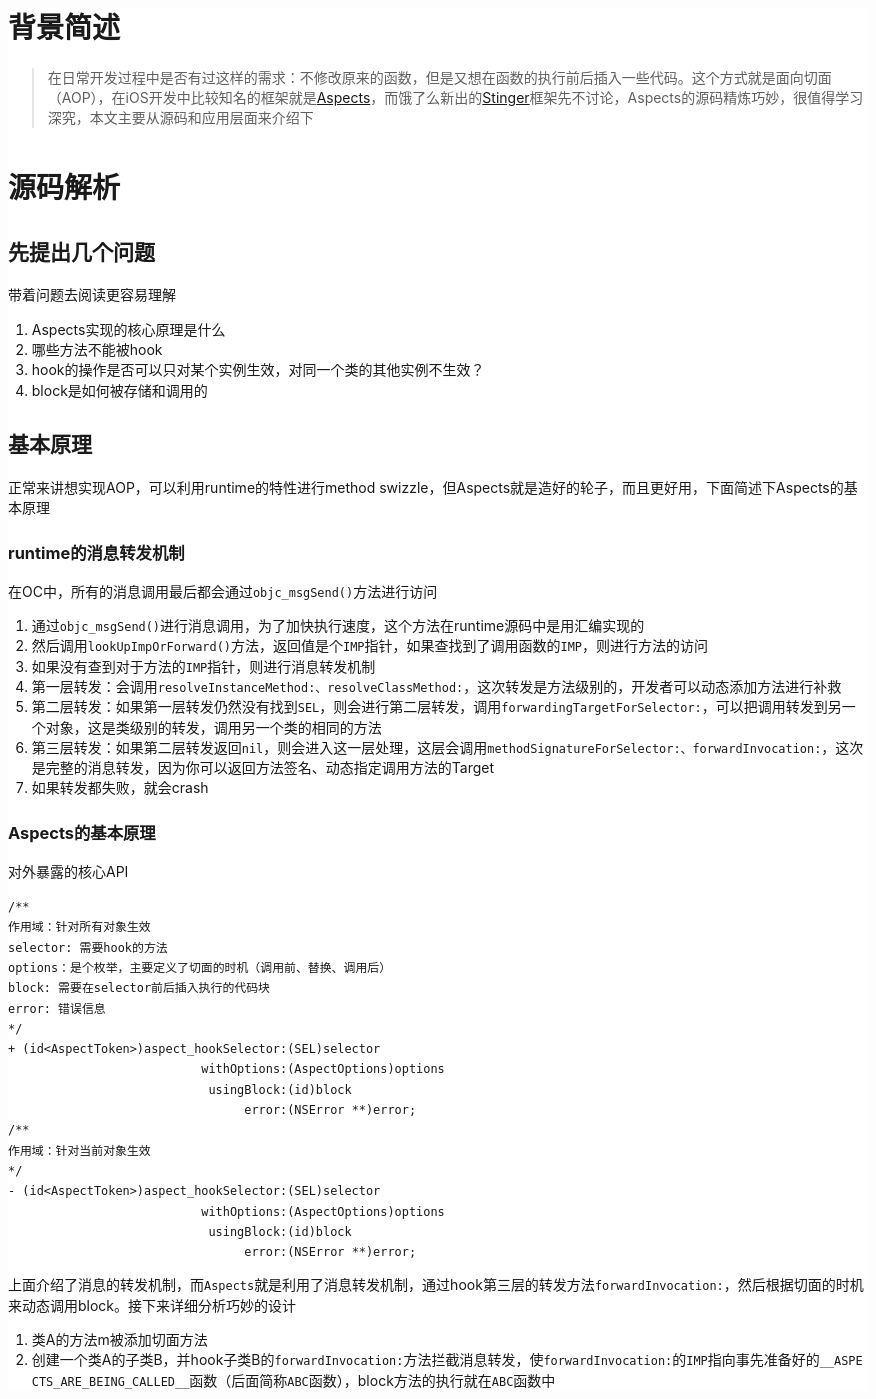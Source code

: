 # 背景简述
> 在日常开发过程中是否有过这样的需求：不修改原来的函数，但是又想在函数的执行前后插入一些代码。这个方式就是面向切面（AOP），在iOS开发中比较知名的框架就是[Aspects](https://github.com/steipete/Aspects)，而饿了么新出的[Stinger](https://github.com/eleme/Stinger)框架先不讨论，Aspects的源码精炼巧妙，很值得学习深究，本文主要从源码和应用层面来介绍下

# 源码解析

## 先提出几个问题
带着问题去阅读更容易理解

1. Aspects实现的核心原理是什么
2. 哪些方法不能被hook
3. hook的操作是否可以只对某个实例生效，对同一个类的其他实例不生效？
4. block是如何被存储和调用的

## 基本原理
正常来讲想实现AOP，可以利用runtime的特性进行method swizzle，但Aspects就是造好的轮子，而且更好用，下面简述下Aspects的基本原理

### runtime的消息转发机制
在OC中，所有的消息调用最后都会通过`objc_msgSend()`方法进行访问
1. 通过`objc_msgSend()`进行消息调用，为了加快执行速度，这个方法在runtime源码中是用汇编实现的
2. 然后调用`lookUpImpOrForward()`方法，返回值是个`IMP`指针，如果查找到了调用函数的`IMP`，则进行方法的访问
3. 如果没有查到对于方法的`IMP`指针，则进行消息转发机制
4. 第一层转发：会调用`resolveInstanceMethod:、resolveClassMethod:`，这次转发是方法级别的，开发者可以动态添加方法进行补救
5. 第二层转发：如果第一层转发仍然没有找到`SEL`，则会进行第二层转发，调用`forwardingTargetForSelector:`，可以把调用转发到另一个对象，这是类级别的转发，调用另一个类的相同的方法
6. 第三层转发：如果第二层转发返回`nil`，则会进入这一层处理，这层会调用`methodSignatureForSelector:、forwardInvocation:`，这次是完整的消息转发，因为你可以返回方法签名、动态指定调用方法的Target
7. 如果转发都失败，就会crash

### Aspects的基本原理
对外暴露的核心API

```objc
/**
作用域：针对所有对象生效
selector: 需要hook的方法
options：是个枚举，主要定义了切面的时机（调用前、替换、调用后）
block: 需要在selector前后插入执行的代码块
error: 错误信息
*/
+ (id<AspectToken>)aspect_hookSelector:(SEL)selector
                           withOptions:(AspectOptions)options
                            usingBlock:(id)block
                                 error:(NSError **)error;
/**
作用域：针对当前对象生效
*/
- (id<AspectToken>)aspect_hookSelector:(SEL)selector
                           withOptions:(AspectOptions)options
                            usingBlock:(id)block
                                 error:(NSError **)error;

```
上面介绍了消息的转发机制，而`Aspects`就是利用了消息转发机制，通过hook第三层的转发方法`forwardInvocation:`，然后根据切面的时机来动态调用block。接下来详细分析巧妙的设计
1. 类A的方法m被添加切面方法
2. 创建一个类A的子类B，并hook子类B的`forwardInvocation:`方法拦截消息转发，使`forwardInvocation:`的`IMP`指向事先准备好的`__ASPECTS_ARE_BEING_CALLED__`函数（后面简称`ABC`函数），block方法的执行就在`ABC`函数中